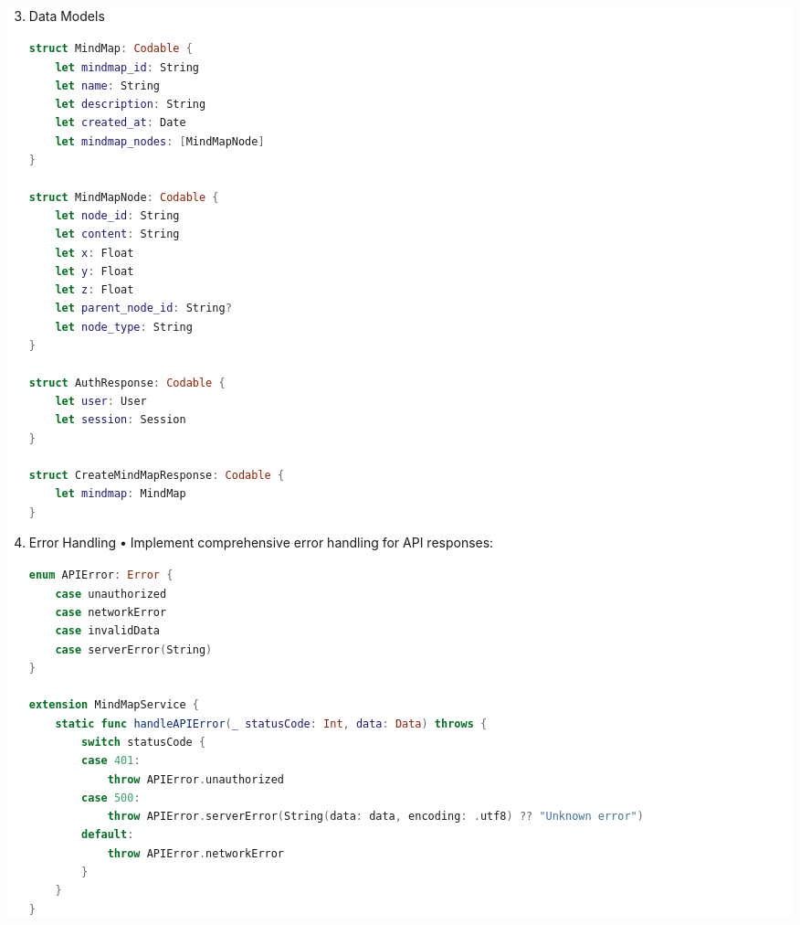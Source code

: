 3. Data Models
    ```swift
    struct MindMap: Codable {
        let mindmap_id: String
        let name: String
        let description: String
        let created_at: Date
        let mindmap_nodes: [MindMapNode]
    }

    struct MindMapNode: Codable {
        let node_id: String
        let content: String
        let x: Float
        let y: Float
        let z: Float
        let parent_node_id: String?
        let node_type: String
    }

    struct AuthResponse: Codable {
        let user: User
        let session: Session
    }

    struct CreateMindMapResponse: Codable {
        let mindmap: MindMap
    }
    ```

4. Error Handling
    • Implement comprehensive error handling for API responses:
    ```swift
    enum APIError: Error {
        case unauthorized
        case networkError
        case invalidData
        case serverError(String)
    }

    extension MindMapService {
        static func handleAPIError(_ statusCode: Int, data: Data) throws {
            switch statusCode {
            case 401:
                throw APIError.unauthorized
            case 500:
                throw APIError.serverError(String(data: data, encoding: .utf8) ?? "Unknown error")
            default:
                throw APIError.networkError
            }
        }
    }
    ```
